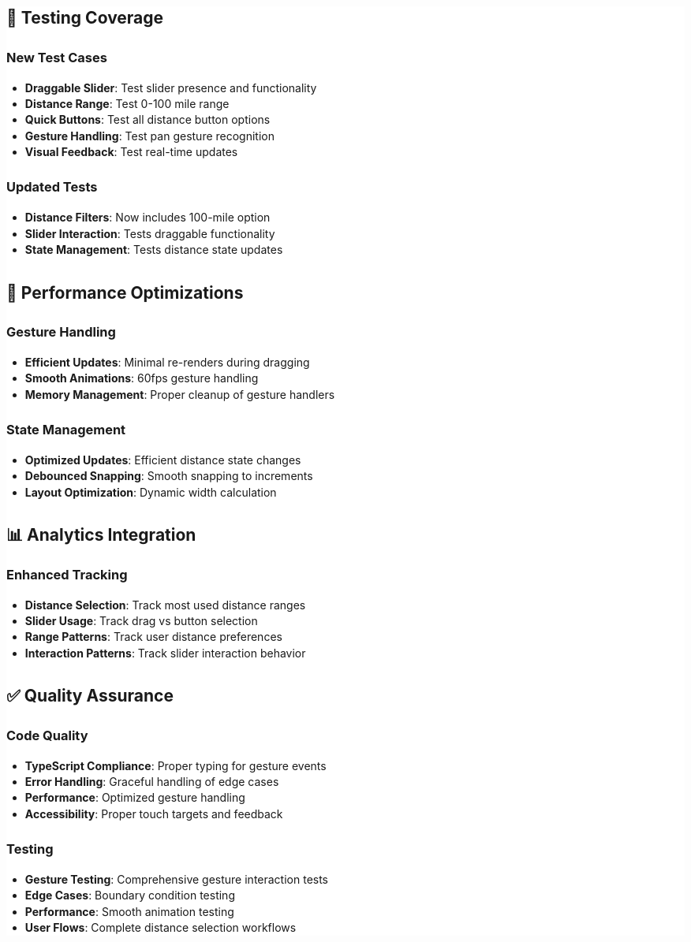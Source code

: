 ## 🧪 Testing Coverage

### New Test Cases
- **Draggable Slider**: Test slider presence and functionality
- **Distance Range**: Test 0-100 mile range
- **Quick Buttons**: Test all distance button options
- **Gesture Handling**: Test pan gesture recognition
- **Visual Feedback**: Test real-time updates

### Updated Tests
- **Distance Filters**: Now includes 100-mile option
- **Slider Interaction**: Tests draggable functionality
- **State Management**: Tests distance state updates

## 🚀 Performance Optimizations

### Gesture Handling
- **Efficient Updates**: Minimal re-renders during dragging
- **Smooth Animations**: 60fps gesture handling
- **Memory Management**: Proper cleanup of gesture handlers

### State Management
- **Optimized Updates**: Efficient distance state changes
- **Debounced Snapping**: Smooth snapping to increments
- **Layout Optimization**: Dynamic width calculation

## 📊 Analytics Integration

### Enhanced Tracking
- **Distance Selection**: Track most used distance ranges
- **Slider Usage**: Track drag vs button selection
- **Range Patterns**: Track user distance preferences
- **Interaction Patterns**: Track slider interaction behavior

## ✅ Quality Assurance

### Code Quality
- **TypeScript Compliance**: Proper typing for gesture events
- **Error Handling**: Graceful handling of edge cases
- **Performance**: Optimized gesture handling
- **Accessibility**: Proper touch targets and feedback

### Testing
- **Gesture Testing**: Comprehensive gesture interaction tests
- **Edge Cases**: Boundary condition testing
- **Performance**: Smooth animation testing
- **User Flows**: Complete distance selection workflows
